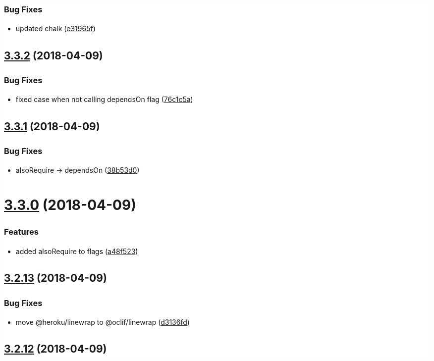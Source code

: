 
### Bug Fixes

* updated chalk ([e31965f](https://github.com/oclif/parser/commit/e31965f8c104c2858b73fa673d148f6638fc657c))



## [3.3.2](https://github.com/oclif/parser/compare/v3.3.1...v3.3.2) (2018-04-09)


### Bug Fixes

* fixed case when not calling dependsOn flag ([76c1c5a](https://github.com/oclif/parser/commit/76c1c5a9af1a1a998b4a0368a5cb759d4686ecc8))



## [3.3.1](https://github.com/oclif/parser/compare/v3.3.0...v3.3.1) (2018-04-09)


### Bug Fixes

* alsoRequire -> dependsOn ([38b53d0](https://github.com/oclif/parser/commit/38b53d041f6c5311ffbb1766598659d78dc173f1))



# [3.3.0](https://github.com/oclif/parser/compare/v3.2.13...v3.3.0) (2018-04-09)


### Features

* added alsoRequire to flags ([a48f523](https://github.com/oclif/parser/commit/a48f523e1aea6d0d18eb415274f670a509425aa9))



## [3.2.13](https://github.com/oclif/parser/compare/v3.2.12...v3.2.13) (2018-04-09)


### Bug Fixes

* move @heroku/linewrap to @oclif/linewrap ([d3136fd](https://github.com/oclif/parser/commit/d3136fd2cc0d239893b8304788dfafc6a56de651))



## [3.2.12](https://github.com/oclif/parser/compare/v3.2.11...v3.2.12) (2018-04-09)
